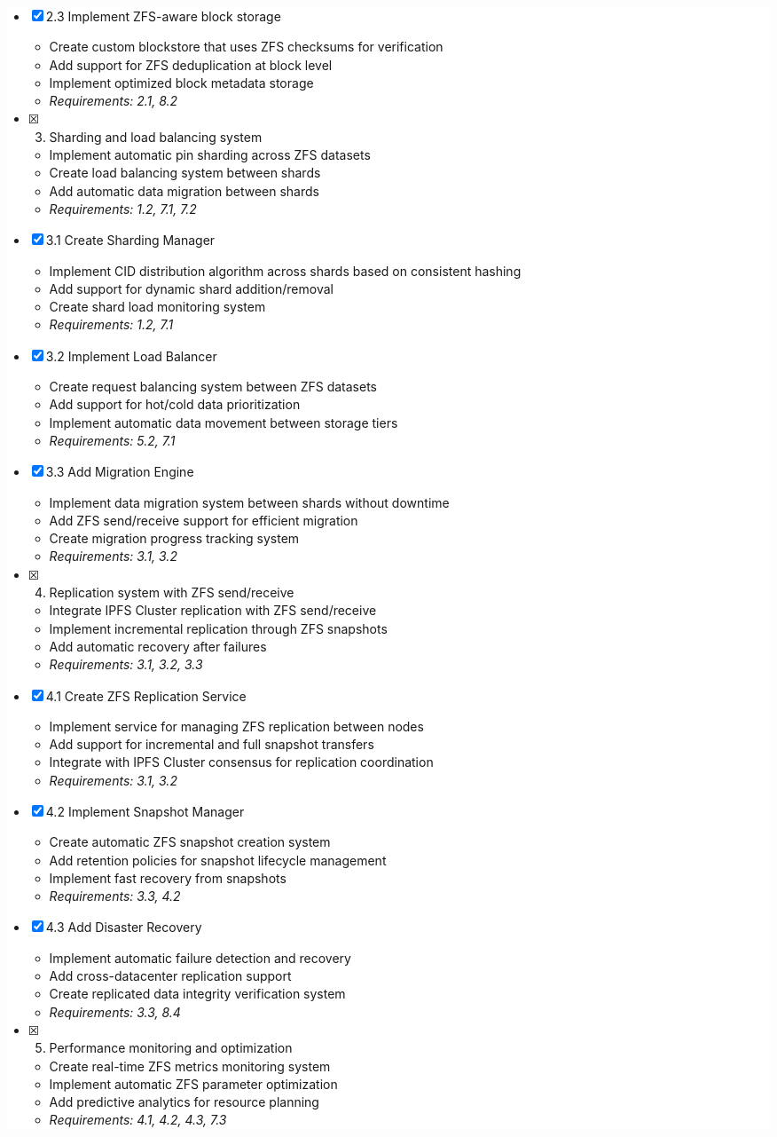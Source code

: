 - [x] 2.3 Implement ZFS-aware block storage
  - Create custom blockstore that uses ZFS checksums for verification
  - Add support for ZFS deduplication at block level
  - Implement optimized block metadata storage
  - _Requirements: 2.1, 8.2_

- [x] 3. Sharding and load balancing system
  - Implement automatic pin sharding across ZFS datasets
  - Create load balancing system between shards
  - Add automatic data migration between shards
  - _Requirements: 1.2, 7.1, 7.2_

- [x] 3.1 Create Sharding Manager
  - Implement CID distribution algorithm across shards based on consistent hashing
  - Add support for dynamic shard addition/removal
  - Create shard load monitoring system
  - _Requirements: 1.2, 7.1_

- [x] 3.2 Implement Load Balancer
  - Create request balancing system between ZFS datasets
  - Add support for hot/cold data prioritization
  - Implement automatic data movement between storage tiers
  - _Requirements: 5.2, 7.1_

- [x] 3.3 Add Migration Engine
  - Implement data migration system between shards without downtime
  - Add ZFS send/receive support for efficient migration
  - Create migration progress tracking system
  - _Requirements: 3.1, 3.2_

- [x] 4. Replication system with ZFS send/receive
  - Integrate IPFS Cluster replication with ZFS send/receive
  - Implement incremental replication through ZFS snapshots
  - Add automatic recovery after failures
  - _Requirements: 3.1, 3.2, 3.3_

- [x] 4.1 Create ZFS Replication Service
  - Implement service for managing ZFS replication between nodes
  - Add support for incremental and full snapshot transfers
  - Integrate with IPFS Cluster consensus for replication coordination
  - _Requirements: 3.1, 3.2_

- [x] 4.2 Implement Snapshot Manager
  - Create automatic ZFS snapshot creation system
  - Add retention policies for snapshot lifecycle management
  - Implement fast recovery from snapshots
  - _Requirements: 3.3, 4.2_

- [x] 4.3 Add Disaster Recovery
  - Implement automatic failure detection and recovery
  - Add cross-datacenter replication support
  - Create replicated data integrity verification system
  - _Requirements: 3.3, 8.4_

- [x] 5. Performance monitoring and optimization
  - Create real-time ZFS metrics monitoring system
  - Implement automatic ZFS parameter optimization
  - Add predictive analytics for resource planning
  - _Requirements: 4.1, 4.2, 4.3, 7.3_
